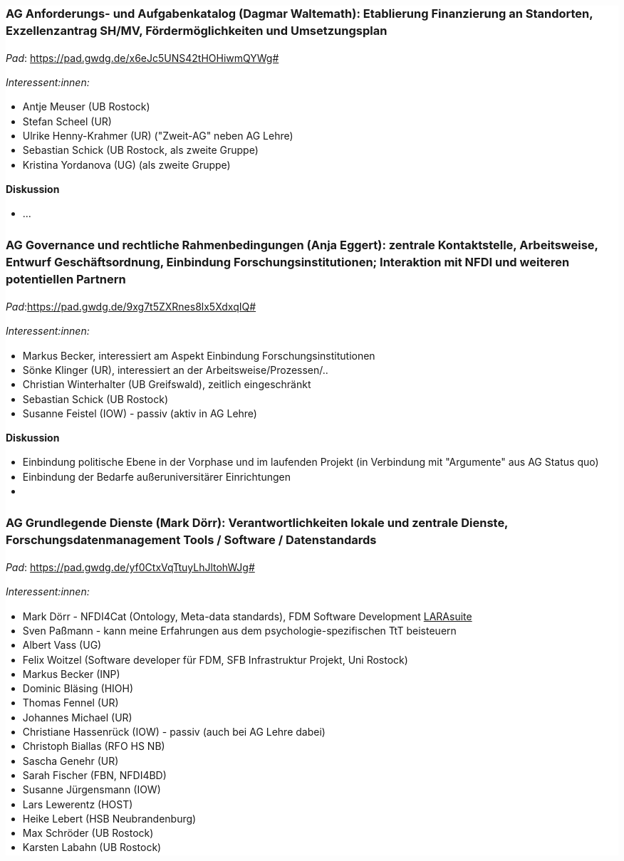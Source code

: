 
### AG Anforderungs- und Aufgabenkatalog (Dagmar Waltemath): Etablierung Finanzierung an Standorten, Exzellenzantrag SH/MV, Fördermöglichkeiten und Umsetzungsplan

*Pad*: https://pad.gwdg.de/x6eJc5UNS42tHOHiwmQYWg#

*Interessent:innen:*

* Antje Meuser (UB Rostock)
* Stefan Scheel (UR)
* Ulrike Henny-Krahmer (UR) ("Zweit-AG" neben AG Lehre)
* Sebastian Schick (UB Rostock, als zweite Gruppe)
* Kristina Yordanova (UG) (als zweite Gruppe)

**Diskussion**
- ...

### AG Governance und rechtliche Rahmenbedingungen (Anja Eggert): zentrale Kontaktstelle, Arbeitsweise, Entwurf Geschäftsordnung, Einbindung Forschungsinstitutionen; Interaktion mit NFDI und weiteren potentiellen Partnern

*Pad*:https://pad.gwdg.de/9xg7t5ZXRnes8lx5XdxqIQ#

*Interessent:innen:*

* Markus Becker, interessiert am Aspekt Einbindung Forschungsinstitutionen
* Sönke Klinger (UR), interessiert an der Arbeitsweise/Prozessen/..
* Christian Winterhalter (UB Greifswald), zeitlich eingeschränkt
* Sebastian Schick (UB Rostock)
* Susanne Feistel (IOW) - passiv (aktiv in AG Lehre)

**Diskussion**
- Einbindung politische Ebene in der Vorphase und im laufenden Projekt (in Verbindung mit "Argumente" aus AG Status quo)
- Einbindung der Bedarfe außeruniversitärer Einrichtungen
- 

### AG Grundlegende Dienste (Mark Dörr): Verantwortlichkeiten lokale und zentrale Dienste, Forschungsdatenmanagement Tools / Software / Datenstandards

*Pad*: https://pad.gwdg.de/yf0CtxVqTtuyLhJltohWJg#

*Interessent:innen:*

* Mark Dörr - NFDI4Cat (Ontology, Meta-data standards), FDM Software Development [LARAsuite](https://gitlab.com/larasuite) 
* Sven Paßmann - kann meine Erfahrungen aus dem psychologie-spezifischen TtT beisteuern
* Albert Vass (UG)
* Felix Woitzel (Software developer für FDM, SFB Infrastruktur Projekt, Uni Rostock)
* Markus Becker (INP)
* Dominic Bläsing (HIOH)
* Thomas Fennel (UR)
* Johannes Michael (UR)
* Christiane Hassenrück (IOW) - passiv (auch bei AG Lehre dabei)
* Christoph Biallas (RFO HS NB)
* Sascha Genehr (UR)
* Sarah Fischer (FBN, NFDI4BD)
* Susanne Jürgensmann (IOW)
* Lars Lewerentz (HOST)
* Heike Lebert (HSB Neubrandenburg)
* Max Schröder (UB Rostock)
* Karsten Labahn (UB Rostock)
 